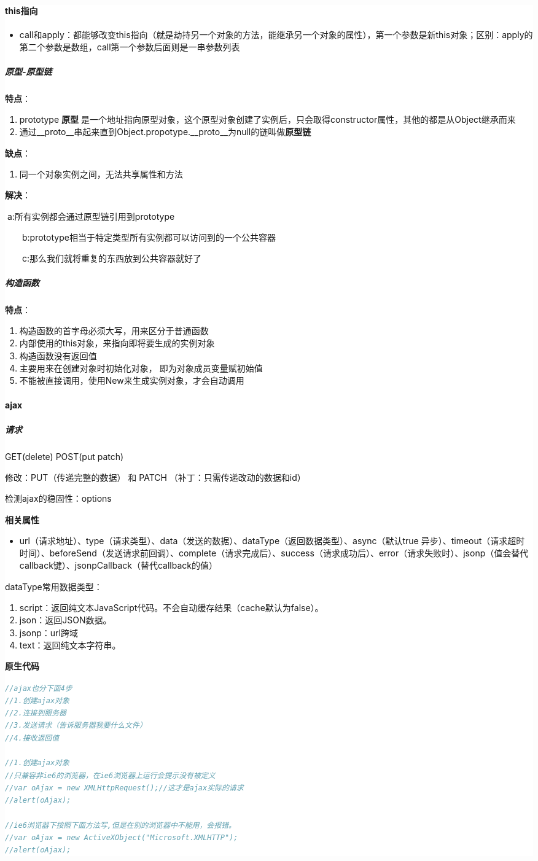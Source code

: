 #### this指向

- call和apply：都能够改变this指向（就是劫持另一个对象的方法，能继承另一个对象的属性），第一个参数是新this对象；区别：apply的第二个参数是数组，call第一个参数后面则是一串参数列表

##### 原型-原型链

**特点**：

1. prototype **原型** 是一个地址指向原型对象，这个原型对象创建了实例后，只会取得constructor属性，其他的都是从Object继承而来
2. 通过__proto__串起来直到Object.propotype.__proto__为null的链叫做**原型链**

**缺点**：

1. 同一个对象实例之间，无法共享属性和方法

**解决**：

​	a:所有实例都会通过原型链引用到prototype

　　b:prototype相当于特定类型所有实例都可以访问到的一个公共容器

　　c:那么我们就将重复的东西放到公共容器就好了

##### 构造函数

**特点**：

1. 构造函数的首字母必须大写，用来区分于普通函数
2. 内部使用的this对象，来指向即将要生成的实例对象
3. 构造函数没有返回值
4. 主要用来在创建对象时初始化对象， 即为对象成员变量赋初始值
5. 不能被直接调用，使用New来生成实例对象，才会自动调用

#### ajax

##### 请求

GET(delete)  POST(put patch)

修改：PUT（传递完整的数据） 和 PATCH （补丁：只需传递改动的数据和id）

检测ajax的稳固性：options

**相关属性**

- url（请求地址）、type（请求类型）、data（发送的数据）、dataType（返回数据类型）、async（默认true 异步）、timeout（请求超时时间）、beforeSend（发送请求前回调）、complete（请求完成后）、success（请求成功后）、error（请求失败时）、jsonp（值会替代callback键）、jsonpCallback（替代callback的值）

dataType常用数据类型：

1. script：返回纯文本JavaScript代码。不会自动缓存结果（cache默认为false）。
2. json：返回JSON数据。
3. jsonp：url跨域
4. text：返回纯文本字符串。

**原生代码**

```js
//ajax也分下面4步
//1.创建ajax对象
//2.连接到服务器
//3.发送请求（告诉服务器我要什么文件）
//4.接收返回值

//1.创建ajax对象
//只兼容非ie6的浏览器，在ie6浏览器上运行会提示没有被定义
//var oAjax = new XMLHttpRequest();//这才是ajax实际的请求
//alert(oAjax);

//ie6浏览器下按照下面方法写,但是在别的浏览器中不能用，会报错。
//var oAjax = new ActiveXObject("Microsoft.XMLHTTP");
//alert(oAjax);
```